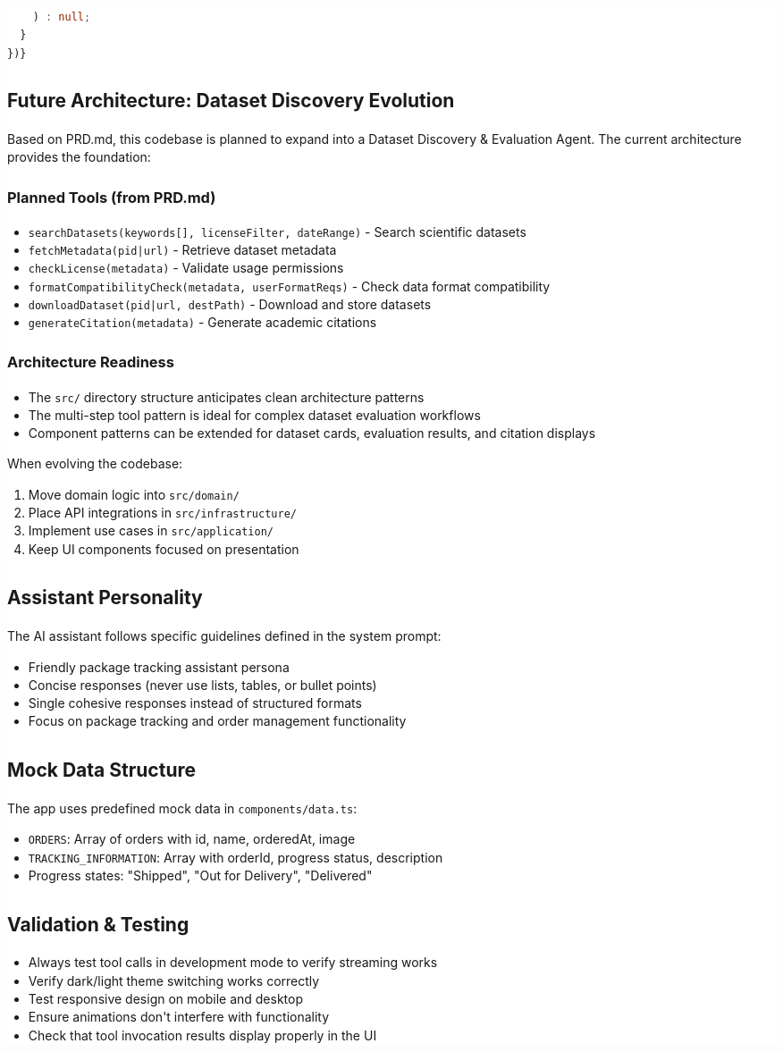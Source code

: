 ```typescript
    ) : null;
  }
})}
```

## Future Architecture: Dataset Discovery Evolution

Based on PRD.md, this codebase is planned to expand into a Dataset Discovery & Evaluation Agent. The current architecture provides the foundation:

### Planned Tools (from PRD.md)
- `searchDatasets(keywords[], licenseFilter, dateRange)` - Search scientific datasets
- `fetchMetadata(pid|url)` - Retrieve dataset metadata
- `checkLicense(metadata)` - Validate usage permissions
- `formatCompatibilityCheck(metadata, userFormatReqs)` - Check data format compatibility
- `downloadDataset(pid|url, destPath)` - Download and store datasets
- `generateCitation(metadata)` - Generate academic citations

### Architecture Readiness
- The `src/` directory structure anticipates clean architecture patterns
- The multi-step tool pattern is ideal for complex dataset evaluation workflows
- Component patterns can be extended for dataset cards, evaluation results, and citation displays

When evolving the codebase:
1. Move domain logic into `src/domain/` 
2. Place API integrations in `src/infrastructure/`
3. Implement use cases in `src/application/`
4. Keep UI components focused on presentation

## Assistant Personality
The AI assistant follows specific guidelines defined in the system prompt:
- Friendly package tracking assistant persona
- Concise responses (never use lists, tables, or bullet points)
- Single cohesive responses instead of structured formats
- Focus on package tracking and order management functionality

## Mock Data Structure
The app uses predefined mock data in `components/data.ts`:
- `ORDERS`: Array of orders with id, name, orderedAt, image
- `TRACKING_INFORMATION`: Array with orderId, progress status, description
- Progress states: "Shipped", "Out for Delivery", "Delivered"

## Validation & Testing
- Always test tool calls in development mode to verify streaming works
- Verify dark/light theme switching works correctly  
- Test responsive design on mobile and desktop
- Ensure animations don't interfere with functionality
- Check that tool invocation results display properly in the UI
